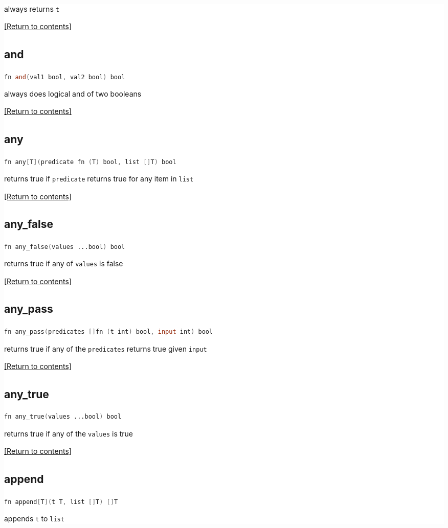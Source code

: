 always returns `t`

[[Return to contents]](#Contents)

## and
```v
fn and(val1 bool, val2 bool) bool
```

always does logical and of two booleans

[[Return to contents]](#Contents)

## any
```v
fn any[T](predicate fn (T) bool, list []T) bool
```

returns true if `predicate` returns true for any item in `list`

[[Return to contents]](#Contents)

## any_false
```v
fn any_false(values ...bool) bool
```

returns true if any of `values` is false

[[Return to contents]](#Contents)

## any_pass
```v
fn any_pass(predicates []fn (t int) bool, input int) bool
```

returns true if any of the `predicates` returns true given `input`

[[Return to contents]](#Contents)

## any_true
```v
fn any_true(values ...bool) bool
```

returns true if any of the `values` is true

[[Return to contents]](#Contents)

## append
```v
fn append[T](t T, list []T) []T
```

appends `t` to `list`
